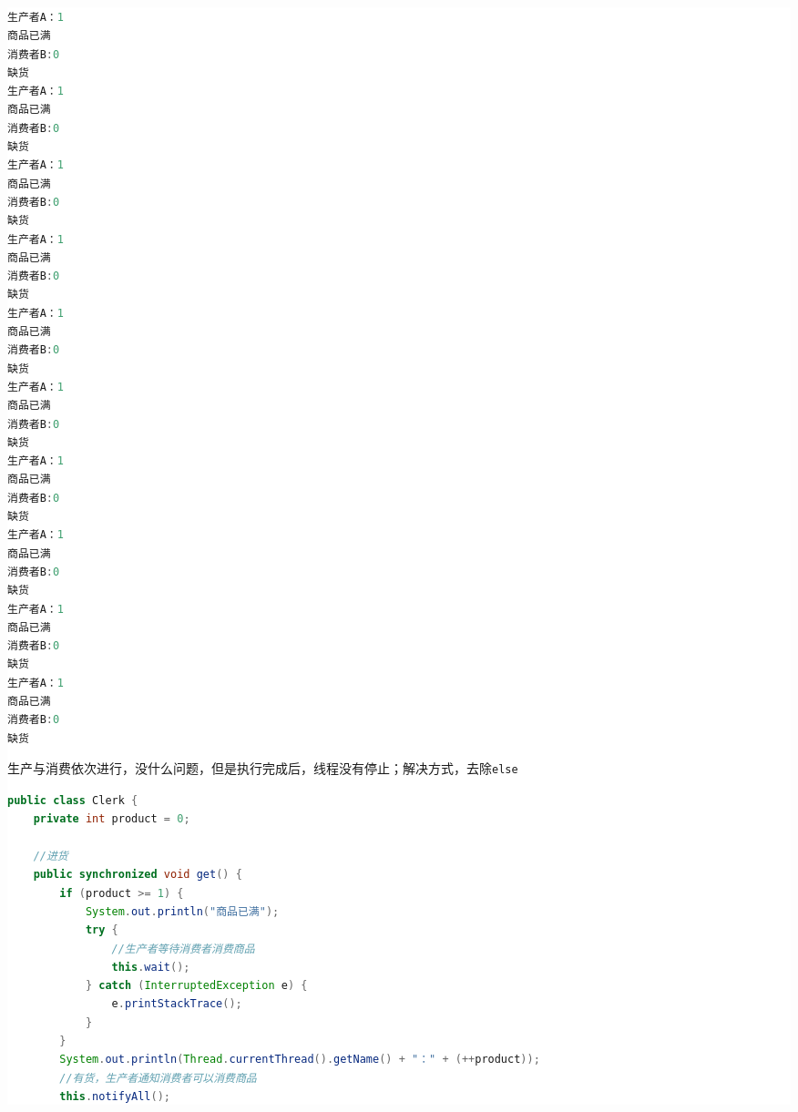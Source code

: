 ```java
```

```java
生产者A：1
商品已满
消费者B:0
缺货
生产者A：1
商品已满
消费者B:0
缺货
生产者A：1
商品已满
消费者B:0
缺货
生产者A：1
商品已满
消费者B:0
缺货
生产者A：1
商品已满
消费者B:0
缺货
生产者A：1
商品已满
消费者B:0
缺货
生产者A：1
商品已满
消费者B:0
缺货
生产者A：1
商品已满
消费者B:0
缺货
生产者A：1
商品已满
消费者B:0
缺货
生产者A：1
商品已满
消费者B:0
缺货
```

生产与消费依次进行，没什么问题，但是执行完成后，线程没有停止；解决方式，去除`else`

```java
public class Clerk {
    private int product = 0;

    //进货
    public synchronized void get() {
        if (product >= 1) {
            System.out.println("商品已满");
            try {
                //生产者等待消费者消费商品
                this.wait();
            } catch (InterruptedException e) {
                e.printStackTrace();
            }
        }
        System.out.println(Thread.currentThread().getName() + "：" + (++product));
        //有货，生产者通知消费者可以消费商品
        this.notifyAll();
```